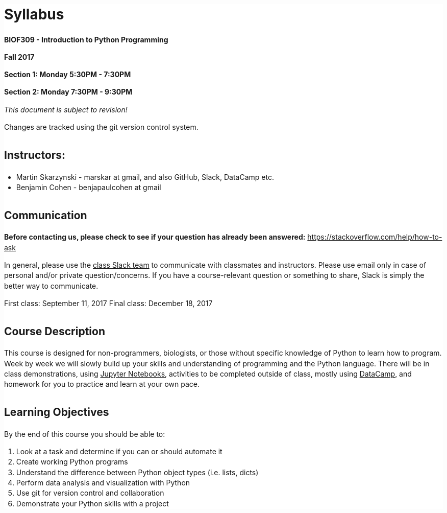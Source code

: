Syllabus
========
**BIOF309 - Introduction to Python Programming**

**Fall 2017**

**Section 1: Monday 5:30PM - 7:30PM**

**Section 2: Monday 7:30PM - 9:30PM**

*This document is subject to revision!*

Changes are tracked using the git version control system.

Instructors:
------------

* Martin Skarzynski - marskar at gmail, and also GitHub, Slack, DataCamp etc.
* Benjamin Cohen - benjapaulcohen at gmail

Communication
------------

**Before contacting us,
please check to see if your question has already been answered:**
https://stackoverflow.com/help/how-to-ask

In general, please use the [class Slack team](https://biof309.slack.com) to communicate with classmates and instructors. Please use email only in case of personal and/or private question/concerns. If you have a course-relevant question or something to share, Slack is simply the better way to communicate.

First class: September 11, 2017
Final class:  December 18, 2017

Course Description
------------------

This
course is designed for non-programmers,
biologists, or those without specific
knowledge of Python to learn how to program.
Week by week we will slowly build
up your skills and understanding of programming and the Python language. There
will be in class
demonstrations, using [Jupyter Notebooks](http://jupyter-notebook.readthedocs.io/en/latest/examples/Notebook/What%20is%20the%20Jupyter%20Notebook.html),
activities to be completed outside of class, mostly using
[DataCamp](https://www.datacamp.com), and homework for you to practice and learn
at your own pace.

Learning Objectives
-------------------

By the end of this
course you should be able to:
1. Look at a task and determine if you can or
should automate it
2. Create working Python programs
3. Understand the
difference between Python object types (i.e. lists, dicts)
4. Perform data
analysis and visualization with Python
5. Use git for version control and
collaboration
6. Demonstrate your Python skills with a project
